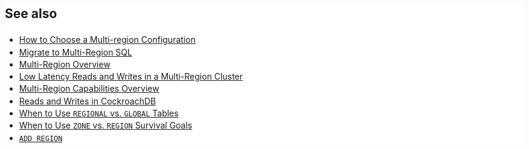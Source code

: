 ## See also

- [How to Choose a Multi-region Configuration](choosing-a-multi-region-configuration.html)
- [Migrate to Multi-Region SQL](migrate-to-multiregion-sql.html)
- [Multi-Region Overview](multiregion-overview.html)
- [Low Latency Reads and Writes in a Multi-Region Cluster](demo-low-latency-multi-region-deployment.html)
- [Multi-Region Capabilities Overview](multiregion-overview.html)
- [Reads and Writes in CockroachDB](architecture/reads-and-writes-overview.html)
- [When to Use `REGIONAL` vs. `GLOBAL` Tables](when-to-use-regional-vs-global-tables.html)
- [When to Use `ZONE` vs. `REGION` Survival Goals](when-to-use-zone-vs-region-survival-goals.html)
- [`ADD REGION`](add-region.html)

